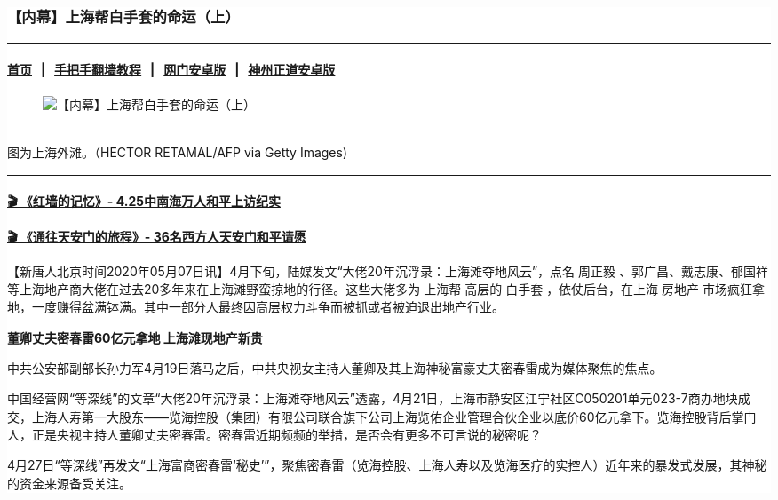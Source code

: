 ### 【内幕】上海帮白手套的命运（上）
------------------------

#### [首页](https://github.com/gfw-breaker/banned-news2/blob/master/README.md) &nbsp;&nbsp;|&nbsp;&nbsp; [手把手翻墙教程](https://github.com/gfw-breaker/guides/wiki) &nbsp;&nbsp;|&nbsp;&nbsp; [网门安卓版](https://github.com/oGate2/oGate) &nbsp;&nbsp;|&nbsp;&nbsp; [神州正道安卓版](https://github.com/SzzdOgate/update) 



<div><div class="featured_image">
 <figure>
  <img alt="【内幕】上海帮白手套的命运（上）" src="https://i.ntdtv.com/assets/uploads/2020/05/GettyImages-1212043976-800x450.jpg"/>
 </figure><br/>
 <span class="caption">
  图为上海外滩。（HECTOR RETAMAL/AFP via Getty Images)
 </span>
</div>
</div><hr/>

#### [ 🎬  《红墙的记忆》- 4.25中南海万人和平上访纪实](http://158.247.198.80:10000/videos/legend/425.html)

 #### [ 🎬  《通往天安门的旅程》- 36名西方人天安门和平请愿 ](http://158.247.198.80:10000/videos/legend/JTT.html)

<div><div class="post_content" itemprop="articleBody">
 <p>
  【新唐人北京时间2020年05月07日讯】4月下旬，陆媒发文“大佬20年沉浮录：上海滩夺地风云”，点名
  <ok href="https://www.ntdtv.com/gb/周正毅.htm">
   周正毅
  </ok>
  、郭广昌、戴志康、郁国祥等上海地产商大佬在过去20多年来在上海滩野蛮掠地的行径。这些大佬多为
  <ok href="https://www.ntdtv.com/gb/上海帮.htm">
   上海帮
  </ok>
  高层的
  <ok href="https://www.ntdtv.com/gb/白手套.htm">
   白手套
  </ok>
  ，依仗后台，在上海
  <ok href="https://www.ntdtv.com/gb/房地产.htm">
   房地产
  </ok>
  市场疯狂拿地，一度赚得盆满钵满。其中一部分人最终因高层权力斗争而被抓或者被迫退出地产行业。
 </p>
 <p>
  <strong>
   董卿丈夫密春雷60亿元拿地 上海滩现地产新贵
  </strong>
 </p>
 <p>
  中共公安部副部长孙力军4月19日落马之后，中共央视女主持人董卿及其上海神秘富豪丈夫密春雷成为媒体聚焦的焦点。
 </p>
 <p>
  中国经营网“等深线”的文章“大佬20年沉浮录：上海滩夺地风云”透露，4月21日，上海市静安区江宁社区C050201单元023-7商办地块成交，上海人寿第一大股东——览海控股（集团）有限公司联合旗下公司上海览佑企业管理合伙企业以底价60亿元拿下。览海控股背后掌门人，正是央视主持人董卿丈夫密春雷。密春雷近期频频的举措，是否会有更多不可言说的秘密呢？
 </p>
 <p>
  4月27日“等深线”再发文“上海富商密春雷‘秘史’”，聚焦密春雷（览海控股、上海人寿以及览海医疗的实控人）近年来的暴发式发展，其神秘的资金来源备受关注。
 </p>
 <p>